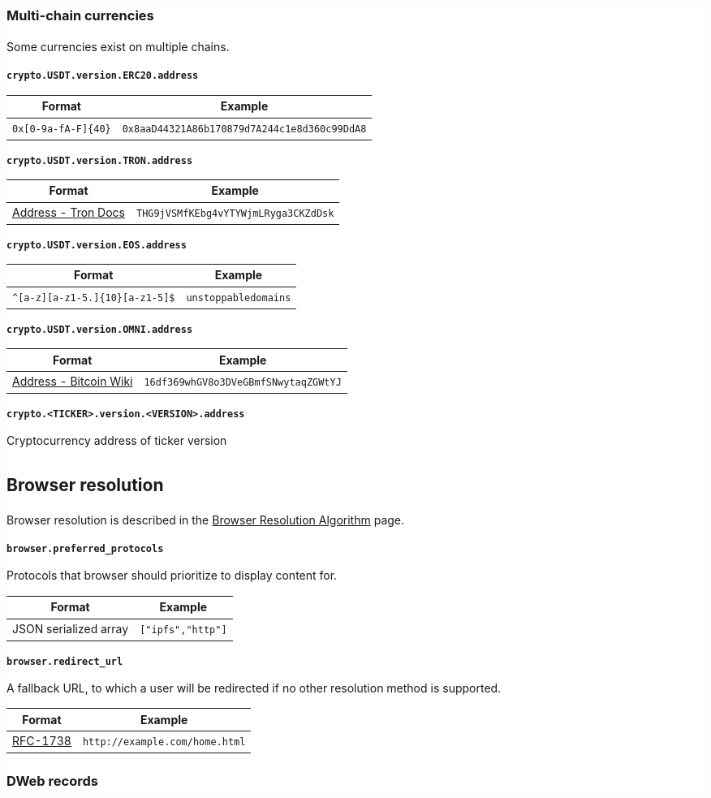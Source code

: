 ### Multi-chain currencies

Some currencies exist on multiple chains.

**`crypto.USDT.version.ERC20.address`**

| Format              | Example                                      |
| ------------------- | -------------------------------------------- |
| `0x[0-9a-fA-F]{40}` | `0x8aaD44321A86b170879d7A244c1e8d360c99DdA8` |

**`crypto.USDT.version.TRON.address`**

| Format                                                                             | Example                              |
| ---------------------------------------------------------------------------------- | ------------------------------------ |
| [Address - Tron Docs](https://developers.tron.network/docs/account#address-format) | `THG9jVSMfKEbg4vYTYWjmLRyga3CKZdDsk` |

**`crypto.USDT.version.EOS.address`**

| Format                         | Example              |
| ------------------------------ | -------------------- |
| `^[a-z][a-z1-5.]{10}[a-z1-5]$` | `unstoppabledomains` |

**`crypto.USDT.version.OMNI.address`**

| Format                                                                                                                                       | Example                              |
| -------------------------------------------------------------------------------------------------------------------------------------------- | ------------------------------------ |
| [Address - Bitcoin Wiki](https://en.bitcoin.it/wiki/Address#:\~:text=A%20Bitcoin%20address%2C%20or%20simply,by%20any%20user%20of%20Bitcoin.) | `16df369whGV8o3DVeGBmfSNwytaqZGWtYJ` |

**`crypto.<TICKER>.version.<VERSION>.address`**

Cryptocurrency address of ticker version

## Browser resolution

Browser resolution is described in the [Browser Resolution Algorithm](resolve-domains-browser/browser-resolution-algorithm.md) page.

**`browser.preferred_protocols`**

Protocols that browser should prioritize to display content for.

| Format                | Example           |
| --------------------- | ----------------- |
| JSON serialized array | `["ipfs","http"]` |

**`browser.redirect_url`**

A fallback URL, to which a user will be redirected if no other resolution method is supported.

| Format                                          | Example                        |
| ----------------------------------------------- | ------------------------------ |
| [RFC-1738](https://datatracker.ietf.org/doc/html/rfc1738) | `http://example.com/home.html` |

### DWeb records
